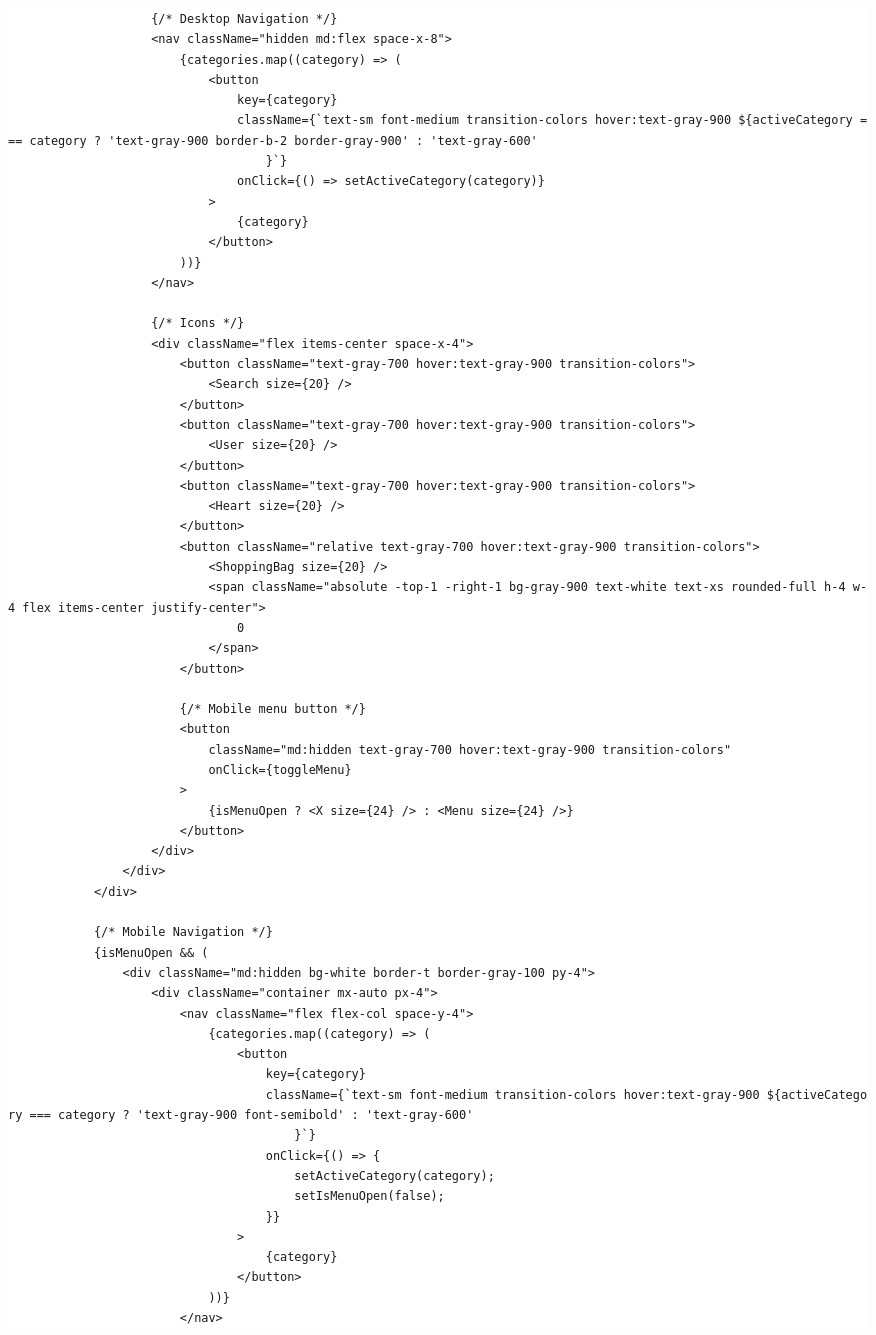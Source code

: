                         {/* Desktop Navigation */}
                        <nav className="hidden md:flex space-x-8">
                            {categories.map((category) => (
                                <button
                                    key={category}
                                    className={`text-sm font-medium transition-colors hover:text-gray-900 ${activeCategory === category ? 'text-gray-900 border-b-2 border-gray-900' : 'text-gray-600'
                                        }`}
                                    onClick={() => setActiveCategory(category)}
                                >
                                    {category}
                                </button>
                            ))}
                        </nav>

                        {/* Icons */}
                        <div className="flex items-center space-x-4">
                            <button className="text-gray-700 hover:text-gray-900 transition-colors">
                                <Search size={20} />
                            </button>
                            <button className="text-gray-700 hover:text-gray-900 transition-colors">
                                <User size={20} />
                            </button>
                            <button className="text-gray-700 hover:text-gray-900 transition-colors">
                                <Heart size={20} />
                            </button>
                            <button className="relative text-gray-700 hover:text-gray-900 transition-colors">
                                <ShoppingBag size={20} />
                                <span className="absolute -top-1 -right-1 bg-gray-900 text-white text-xs rounded-full h-4 w-4 flex items-center justify-center">
                                    0
                                </span>
                            </button>

                            {/* Mobile menu button */}
                            <button
                                className="md:hidden text-gray-700 hover:text-gray-900 transition-colors"
                                onClick={toggleMenu}
                            >
                                {isMenuOpen ? <X size={24} /> : <Menu size={24} />}
                            </button>
                        </div>
                    </div>
                </div>

                {/* Mobile Navigation */}
                {isMenuOpen && (
                    <div className="md:hidden bg-white border-t border-gray-100 py-4">
                        <div className="container mx-auto px-4">
                            <nav className="flex flex-col space-y-4">
                                {categories.map((category) => (
                                    <button
                                        key={category}
                                        className={`text-sm font-medium transition-colors hover:text-gray-900 ${activeCategory === category ? 'text-gray-900 font-semibold' : 'text-gray-600'
                                            }`}
                                        onClick={() => {
                                            setActiveCategory(category);
                                            setIsMenuOpen(false);
                                        }}
                                    >
                                        {category}
                                    </button>
                                ))}
                            </nav>